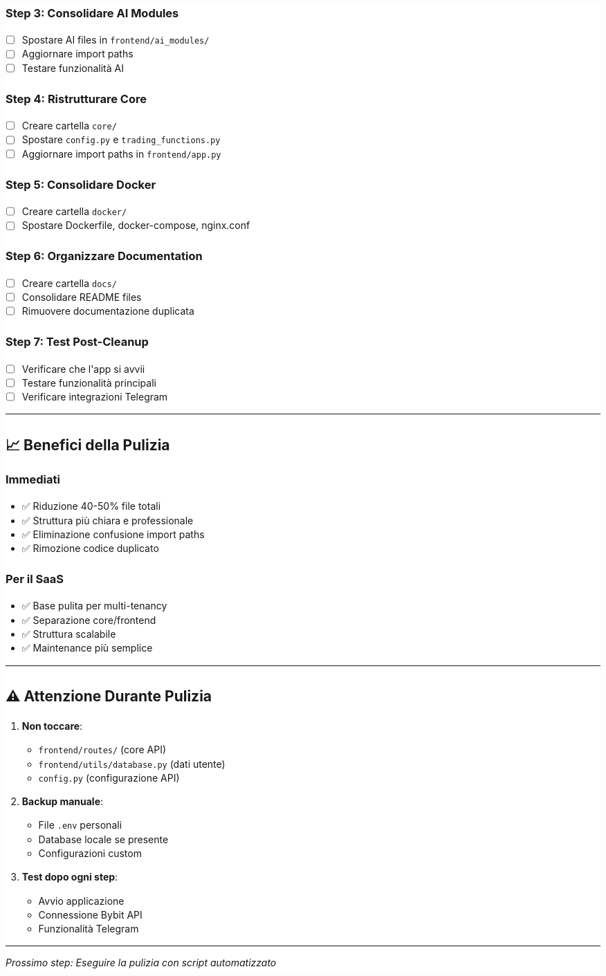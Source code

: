 ### Step 3: Consolidare AI Modules
- [ ] Spostare AI files in `frontend/ai_modules/`
- [ ] Aggiornare import paths
- [ ] Testare funzionalità AI

### Step 4: Ristrutturare Core
- [ ] Creare cartella `core/`
- [ ] Spostare `config.py` e `trading_functions.py`
- [ ] Aggiornare import paths in `frontend/app.py`

### Step 5: Consolidare Docker
- [ ] Creare cartella `docker/`
- [ ] Spostare Dockerfile, docker-compose, nginx.conf

### Step 6: Organizzare Documentation
- [ ] Creare cartella `docs/`
- [ ] Consolidare README files
- [ ] Rimuovere documentazione duplicata

### Step 7: Test Post-Cleanup
- [ ] Verificare che l'app si avvii
- [ ] Testare funzionalità principali
- [ ] Verificare integrazioni Telegram

---

## 📈 Benefici della Pulizia

### Immediati
- ✅ Riduzione 40-50% file totali
- ✅ Struttura più chiara e professionale
- ✅ Eliminazione confusione import paths
- ✅ Rimozione codice duplicato

### Per il SaaS
- ✅ Base pulita per multi-tenancy
- ✅ Separazione core/frontend
- ✅ Struttura scalabile
- ✅ Maintenance più semplice

---

## ⚠️ Attenzione Durante Pulizia

1. **Non toccare**:
   - `frontend/routes/` (core API)
   - `frontend/utils/database.py` (dati utente)
   - `config.py` (configurazione API)

2. **Backup manuale**:
   - File `.env` personali
   - Database locale se presente
   - Configurazioni custom

3. **Test dopo ogni step**:
   - Avvio applicazione
   - Connessione Bybit API
   - Funzionalità Telegram

---

*Prossimo step: Eseguire la pulizia con script automatizzato*